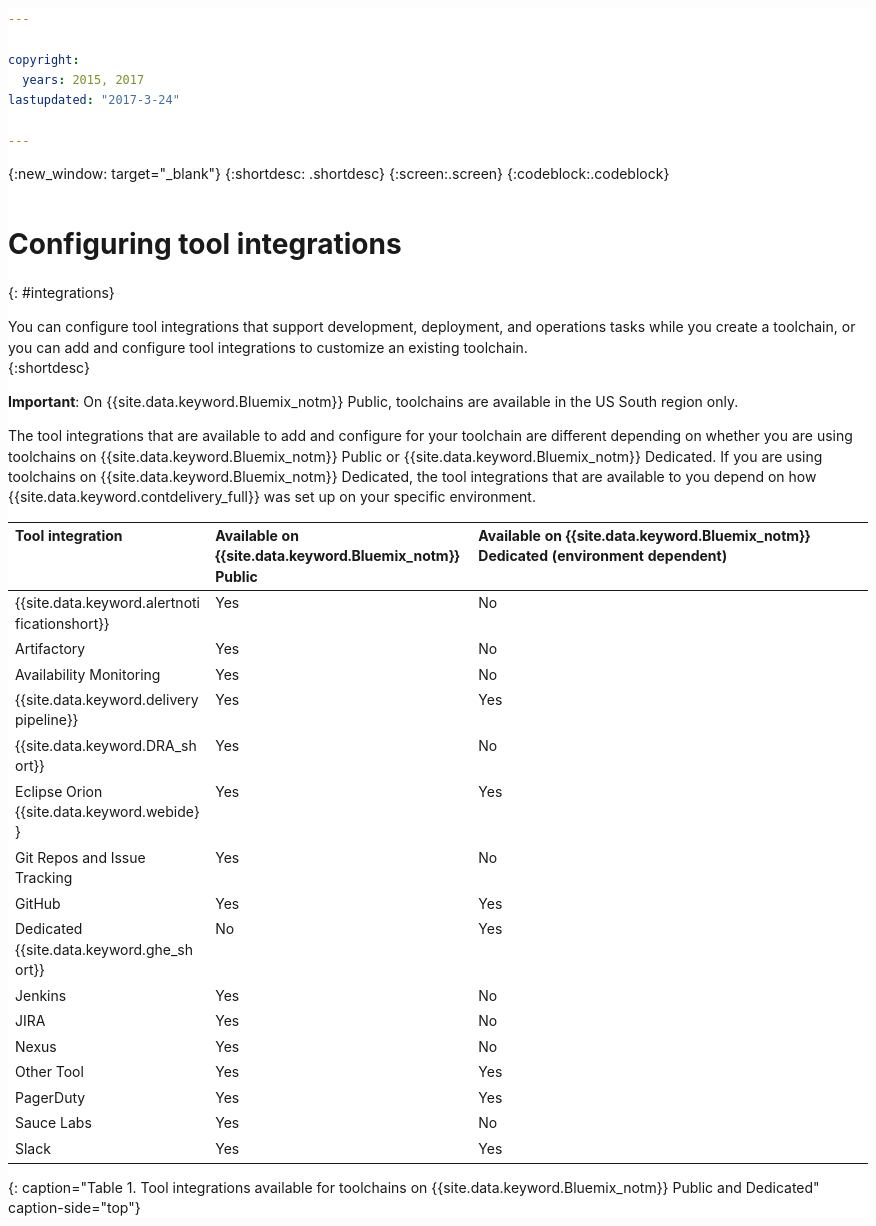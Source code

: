 ```yaml
---

copyright:
  years: 2015, 2017
lastupdated: "2017-3-24"

---
```


{:new_window: target="_blank"}
{:shortdesc: .shortdesc}
{:screen:.screen}
{:codeblock:.codeblock}    

# Configuring tool integrations
{: #integrations}

You can configure tool integrations that support development, deployment, and operations tasks while you create a toolchain, or you can add and configure tool integrations to customize an existing toolchain.  
{:shortdesc}

**Important**: On {{site.data.keyword.Bluemix_notm}} Public, toolchains are available in the US South region only.

The tool integrations that are available to add and configure for your toolchain are different depending on whether you are using toolchains on {{site.data.keyword.Bluemix_notm}} Public or {{site.data.keyword.Bluemix_notm}} Dedicated. If you are using toolchains on {{site.data.keyword.Bluemix_notm}} Dedicated, the tool integrations that are available to you depend on how {{site.data.keyword.contdelivery_full}} was set up on your specific environment.

|Tool integration |Available on {{site.data.keyword.Bluemix_notm}} Public	|Available on {{site.data.keyword.Bluemix_notm}} Dedicated (environment dependent)|
|:----------|:------------------------------|:------------------|
|{{site.data.keyword.alertnotificationshort}}		|Yes		|No		|
|Artifactory		|Yes		|No		|
|Availability Monitoring		|Yes		|No		|
|{{site.data.keyword.deliverypipeline}} 		|Yes	   	|Yes  		|
|{{site.data.keyword.DRA_short}} 		|Yes		|No			|
|Eclipse Orion {{site.data.keyword.webide}}		|Yes		|Yes			|
|Git Repos and Issue Tracking	|Yes		|No		|
|GitHub		|Yes		|Yes		|
|Dedicated {{site.data.keyword.ghe_short}}			|No		|Yes		|
|Jenkins		|Yes		|No		|
|JIRA		|Yes		|No		|
|Nexus			|Yes		|No		|
|Other Tool			|Yes		|Yes		|
|PagerDuty			|Yes		|Yes		|
|Sauce Labs		|Yes		|No		|
|Slack			|Yes		|Yes		|
{: caption="Table 1. Tool integrations available for toolchains on {{site.data.keyword.Bluemix_notm}} Public and Dedicated" caption-side="top"}
